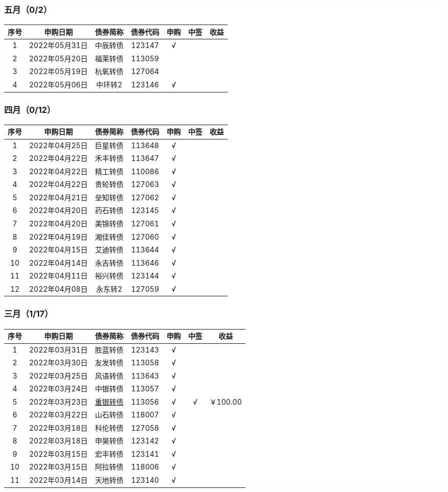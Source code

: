 ### 五月（0/2）

|序号|    申购日期    | 债券简称 | 债券代码 | 申购 | 中签 | 收益 |
|:-:| :-----------: | :------: | :-----: | :--: | :--: | :--: |
| 1 | 2022年05月31日 | 中辰转债 |  123147  |  √  |     |     |
| 2 | 2022年05月20日 | 福莱转债 |  113059  |     |     |     |
| 3 | 2022年05月19日 | 杭氧转债 |  127064  |     |     |     |
| 4 | 2022年05月06日 | 中环转2 |  123146  |  √  |     |     |

### 四月（0/12）

|序号|    申购日期    | 债券简称 | 债券代码 | 申购 | 中签 | 收益 |
|:-:| :-----------: | :------: | :-----: | :--: | :--: | :--: |
| 1 | 2022年04月25日 | 巨星转债 |  113648  |  √  |     |     |
| 2 | 2022年04月22日 | 禾丰转债 |  113647  |  √  |     |     |
| 3 | 2022年04月22日 | 精工转债 |  110086  |  √  |     |     |
| 4 | 2022年04月22日 | 贵轮转债 |  127063  |  √  |     |     |
| 5 | 2022年04月21日 | 垒知转债 |  127062  |  √  |     |     |
| 6 | 2022年04月20日 | 药石转债 |  123145  |  √  |     |     |
| 7 | 2022年04月20日 | 美锦转债 |  127061  |  √  |     |     |
| 8 | 2022年04月19日 | 湘佳转债 |  127060  |  √  |     |     |
| 9 | 2022年04月15日 | 艾迪转债 |  113644  |  √  |     |     |
| 10 | 2022年04月14日 | 永吉转债 |  113646  |  √  |     |     |
| 11 | 2022年04月11日 | 裕兴转债 |  123144  |  √  |     |     |
| 12 | 2022年04月08日 | 永东转2 |  127059  |  √  |     |     |

### 三月（1/17）

|序号|    申购日期    | 债券简称 | 债券代码 | 申购 | 中签 | 收益 |
|:-:| :-----------: | :------: | :-----: | :--: | :--: | :--: |
| 1 | 2022年03月31日 | 胜蓝转债 |  123143  |  √  |     |     |
| 2 | 2022年03月30日 | 友发转债 |  113058  |  √  |     |     |
| 3 | 2022年03月25日 | 风语转债 |  113643  |  √  |     |     |
| 4 | 2022年03月24日 | 中银转债 |  113057  |  √  |     |     |
| 5 | 2022年03月23日 | [重银转债](https://quote.eastmoney.com/bond/sh113056.html) |  113056  |  √  |  √  |￥100.00|
| 6 | 2022年03月22日 | 山石转债 |  118007  |  √  |     |     |
| 7 | 2022年03月18日 | 科伦转债 |  127058  |  √  |     |     |
| 8 | 2022年03月18日 | 申昊转债 |  123142  |  √  |     |     |
| 9 | 2022年03月15日 | 宏丰转债 |  123141  |  √  |     |     |
| 10 | 2022年03月15日 | 阿拉转债 |  118006  |  √  |     |     |
| 11 | 2022年03月14日 | 天地转债 |  123140  |  √  |     |     |
